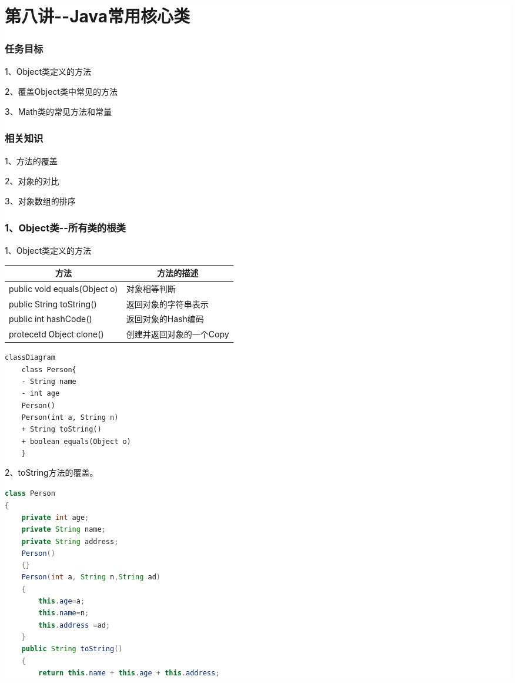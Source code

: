 



# 第八讲--Java常用核心类

### 任务目标

1、Object类定义的方法

2、覆盖Object类中常见的方法

3、Math类的常见方法和常量

### 相关知识

1、方法的覆盖

2、对象的对比

3、对象数组的排序

### 1、Object类--所有类的根类

1、Object类定义的方法 

| 方法                         | 方法的描述               |
| ---------------------------- | ------------------------ |
| public void equals(Object o) | 对象相等判断             |
| public String toString()     | 返回对象的字符串表示     |
| public int hashCode()        | 返回对象的Hash编码       |
| protecetd Object  clone()    | 创建并返回对象的一个Copy |

```mermaid
classDiagram
	class Person{
	- String name
	- int age
	Person()
	Person(int a, String n)
	+ String toString()
	+ boolean equals(Object o)
	}

```

2、toString方法的覆盖。


```java
class Person
{
	private int age;
	private String name;
	private String address;
	Person()
	{}
	Person(int a, String n,String ad)
	{
		this.age=a;
		this.name=n;
		this.address =ad;
	}
	public String toString()
	{
		return this.name + this.age + this.address;
```